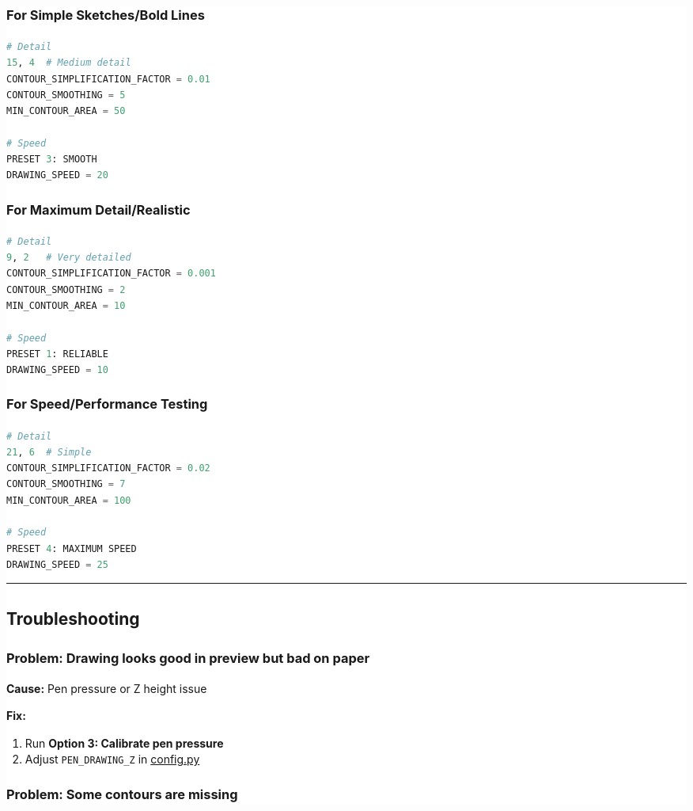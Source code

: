 ### For Simple Sketches/Bold Lines
```python
# Detail
15, 4  # Medium detail
CONTOUR_SIMPLIFICATION_FACTOR = 0.01
CONTOUR_SMOOTHING = 5
MIN_CONTOUR_AREA = 50

# Speed
PRESET 3: SMOOTH
DRAWING_SPEED = 20
```

### For Maximum Detail/Realistic
```python
# Detail
9, 2   # Very detailed
CONTOUR_SIMPLIFICATION_FACTOR = 0.001
CONTOUR_SMOOTHING = 2
MIN_CONTOUR_AREA = 10

# Speed
PRESET 1: RELIABLE
DRAWING_SPEED = 10
```

### For Speed/Performance Testing
```python
# Detail
21, 6  # Simple
CONTOUR_SIMPLIFICATION_FACTOR = 0.02
CONTOUR_SMOOTHING = 7
MIN_CONTOUR_AREA = 100

# Speed
PRESET 4: MAXIMUM SPEED
DRAWING_SPEED = 25
```

---

## Troubleshooting

### Problem: Drawing looks good in preview but bad on paper

**Cause:** Pen pressure or Z height issue

**Fix:**
1. Run **Option 3: Calibrate pen pressure**
2. Adjust `PEN_DRAWING_Z` in [config.py](config.py#L31)

### Problem: Some contours are missing
